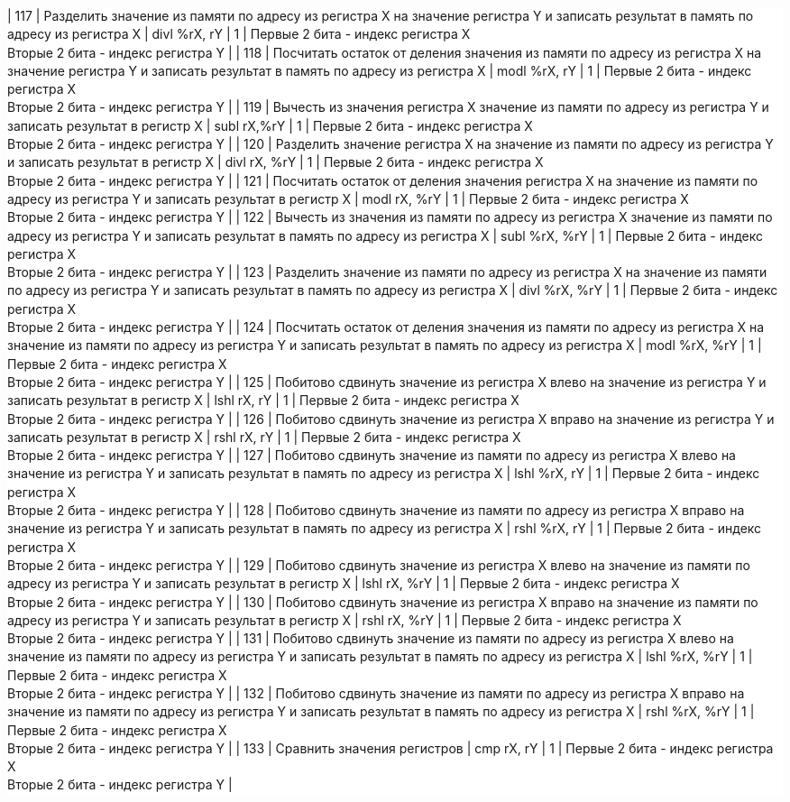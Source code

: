 | 117 |                                      Разделить значение из памяти по адресу из регистра X на значение регистра Y и записать результат в память по адресу из регистра X                                       |  divl %rX, rY  |        1         |         Первые 2 бита - индекс регистра X<br>Вторые 2 бита - индекс регистра Y         |
| 118 |                             Посчитать остаток от деления значения из памяти по адресу из регистра X на значение регистра Y и записать результат в память по адресу из регистра X                             |  modl %rX, rY  |        1         |         Первые 2 бита - индекс регистра X<br>Вторые 2 бита - индекс регистра Y         |
| 119 |                                                  Вычесть из значения регистра X значение из памяти по адресу из регистра Y и записать результат в регистр X                                                  |  subl rX,%rY   |        1         |         Первые 2 бита - индекс регистра X<br>Вторые 2 бита - индекс регистра Y         |
| 120 |                                                 Разделить значение регистра X на значение из памяти по адресу из регистра Y и записать результат в регистр X                                                 |  divl rX, %rY  |        1         |         Первые 2 бита - индекс регистра X<br>Вторые 2 бита - индекс регистра Y         |
| 121 |                                       Посчитать остаток от деления значения регистра X на значение из памяти по адресу из регистра Y и записать результат в регистр X                                        |  modl rX, %rY  |        1         |         Первые 2 бита - индекс регистра X<br>Вторые 2 бита - индекс регистра Y         |
| 122 |                            Вычесть из значения из памяти по адресу из регистра X значение из памяти по адресу из регистра Y и записать результат в память по адресу из регистра X                            | subl %rX, %rY  |        1         |         Первые 2 бита - индекс регистра X<br>Вторые 2 бита - индекс регистра Y         |
| 123 |                           Разделить значение из памяти по адресу из регистра X на значение из памяти по адресу из регистра Y и записать результат в память по адресу из регистра X                           | divl %rX, %rY  |        1         |         Первые 2 бита - индекс регистра X<br>Вторые 2 бита - индекс регистра Y         |
| 124 |                 Посчитать остаток от деления значения из памяти по адресу из регистра X на значение из памяти по адресу из регистра Y и записать результат в память по адресу из регистра X                  | modl %rX, %rY  |        1         |         Первые 2 бита - индекс регистра X<br>Вторые 2 бита - индекс регистра Y         |
| 125 |                                                  Побитово сдвинуть значение из регистра X влево на значение из регистра Y и записать результат в регистр X                                                   |  lshl rX, rY   |        1         |         Первые 2 бита - индекс регистра X<br>Вторые 2 бита - индекс регистра Y         |
| 126 |                                                  Побитово сдвинуть значение из регистра X вправо на значение из регистра Y и записать результат в регистр X                                                  |  rshl rX, rY   |        1         |         Первые 2 бита - индекс регистра X<br>Вторые 2 бита - индекс регистра Y         |
| 127 |                              Побитово сдвинуть значение из памяти по адресу из регистра X влево на значение из регистра Y и записать результат в память по адресу из регистра X                              |  lshl %rX, rY  |        1         |         Первые 2 бита - индекс регистра X<br>Вторые 2 бита - индекс регистра Y         |
| 128 |                             Побитово сдвинуть значение из памяти по адресу из регистра X вправо на значение из регистра Y и записать результат в память по адресу из регистра X                              |  rshl %rX, rY  |        1         |         Первые 2 бита - индекс регистра X<br>Вторые 2 бита - индекс регистра Y         |
| 129 |                                        Побитово сдвинуть значение из регистра X влево на значение из памяти по адресу из регистра Y и записать результат в регистр X                                         |  lshl rX, %rY  |        1         |         Первые 2 бита - индекс регистра X<br>Вторые 2 бита - индекс регистра Y         |
| 130 |                                        Побитово сдвинуть значение из регистра X вправо на значение из памяти по адресу из регистра Y и записать результат в регистр X                                        |  rshl rX, %rY  |        1         |         Первые 2 бита - индекс регистра X<br>Вторые 2 бита - индекс регистра Y         |
| 131 |                    Побитово сдвинуть значение из памяти по адресу из регистра X влево на значение из памяти по адресу из регистра Y и записать результат в память по адресу из регистра X                    | lshl %rX, %rY  |        1         |         Первые 2 бита - индекс регистра X<br>Вторые 2 бита - индекс регистра Y         |
| 132 |                   Побитово сдвинуть значение из памяти по адресу из регистра X вправо на значение из памяти по адресу из регистра Y и записать результат в память по адресу из регистра X                    | rshl %rX, %rY  |        1         |         Первые 2 бита - индекс регистра X<br>Вторые 2 бита - индекс регистра Y         |
| 133 |                                                                                         Сравнить значения регистров                                                                                          |   cmp rX, rY   |        1         |         Первые 2 бита - индекс регистра X<br>Вторые 2 бита - индекс регистра Y         |